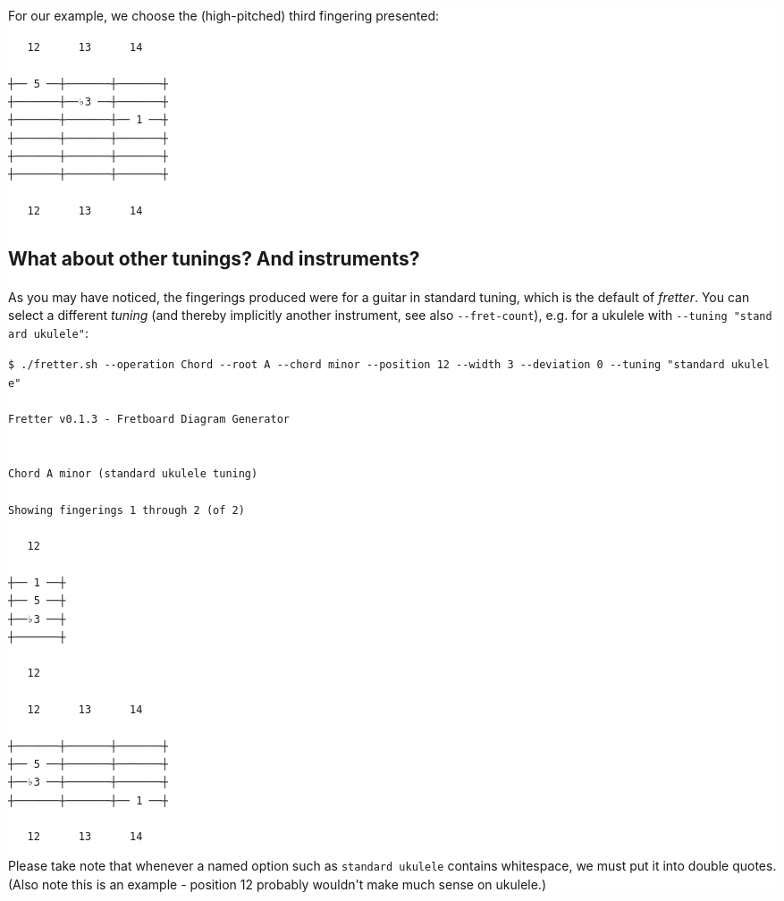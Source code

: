 For our example, we choose the (high-pitched) third fingering presented:

```
   12      13      14

┼── 5 ──┼───────┼───────┼
┼───────┼──♭3 ──┼───────┼
┼───────┼───────┼── 1 ──┼
┼───────┼───────┼───────┼
┼───────┼───────┼───────┼
┼───────┼───────┼───────┼

   12      13      14
```

## What about other tunings? And instruments?

As you may have noticed, the fingerings produced were for a guitar in standard tuning, which is the default of *fretter*. You can select a different *tuning* (and thereby implicitly another instrument, see also `--fret-count`), e.g. for a ukulele with `--tuning "standard ukulele"`:

```
$ ./fretter.sh --operation Chord --root A --chord minor --position 12 --width 3 --deviation 0 --tuning "standard ukulele"

Fretter v0.1.3 - Fretboard Diagram Generator


Chord A minor (standard ukulele tuning)

Showing fingerings 1 through 2 (of 2)

   12

┼── 1 ──┼
┼── 5 ──┼
┼──♭3 ──┼
┼───────┼

   12

   12      13      14

┼───────┼───────┼───────┼
┼── 5 ──┼───────┼───────┼
┼──♭3 ──┼───────┼───────┼
┼───────┼───────┼── 1 ──┼

   12      13      14

```

Please take note that whenever a named option such as `standard ukulele` contains whitespace, we must put it into double quotes. (Also note this is an example - position 12 probably wouldn't make much sense on ukulele.)
